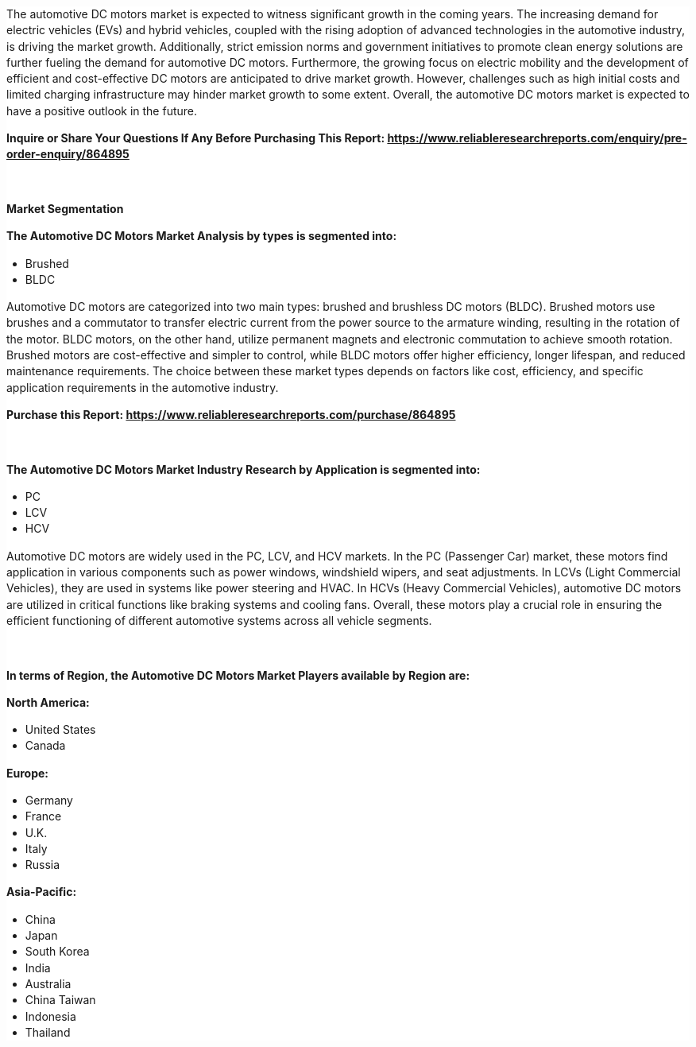 <p><p>The automotive DC motors market is expected to witness significant growth in the coming years. The increasing demand for electric vehicles (EVs) and hybrid vehicles, coupled with the rising adoption of advanced technologies in the automotive industry, is driving the market growth. Additionally, strict emission norms and government initiatives to promote clean energy solutions are further fueling the demand for automotive DC motors. Furthermore, the growing focus on electric mobility and the development of efficient and cost-effective DC motors are anticipated to drive market growth. However, challenges such as high initial costs and limited charging infrastructure may hinder market growth to some extent. Overall, the automotive DC motors market is expected to have a positive outlook in the future.</p></p>
<p><strong>Inquire or Share Your Questions If Any Before Purchasing This Report: <a href="https://www.reliableresearchreports.com/enquiry/pre-order-enquiry/864895">https://www.reliableresearchreports.com/enquiry/pre-order-enquiry/864895</a></strong></p>
<p>&nbsp;</p>
<p><strong>Market Segmentation</strong></p>
<p><strong>The Automotive DC Motors Market Analysis by types is segmented into:</strong></p>
<p><ul><li>Brushed</li><li>BLDC</li></ul></p>
<p><p>Automotive DC motors are categorized into two main types: brushed and brushless DC motors (BLDC). Brushed motors use brushes and a commutator to transfer electric current from the power source to the armature winding, resulting in the rotation of the motor. BLDC motors, on the other hand, utilize permanent magnets and electronic commutation to achieve smooth rotation. Brushed motors are cost-effective and simpler to control, while BLDC motors offer higher efficiency, longer lifespan, and reduced maintenance requirements. The choice between these market types depends on factors like cost, efficiency, and specific application requirements in the automotive industry.</p></p>
<p><strong>Purchase this Report:&nbsp;<a href="https://www.reliableresearchreports.com/purchase/864895">https://www.reliableresearchreports.com/purchase/864895</a></strong></p>
<p>&nbsp;</p>
<p><strong>The Automotive DC Motors Market Industry Research by Application is segmented into:</strong></p>
<p><ul><li>PC</li><li>LCV</li><li>HCV</li></ul></p>
<p><p>Automotive DC motors are widely used in the PC, LCV, and HCV markets. In the PC (Passenger Car) market, these motors find application in various components such as power windows, windshield wipers, and seat adjustments. In LCVs (Light Commercial Vehicles), they are used in systems like power steering and HVAC. In HCVs (Heavy Commercial Vehicles), automotive DC motors are utilized in critical functions like braking systems and cooling fans. Overall, these motors play a crucial role in ensuring the efficient functioning of different automotive systems across all vehicle segments.</p></p>
<p>&nbsp;</p>
<p><strong>In terms of Region, the Automotive DC Motors Market Players available by Region are:</strong></p>
<p>
    <p> <strong> North America: </strong>
        <ul>
            <li>United States</li>
            <li>Canada</li>
        </ul>
        </p> 
    <p> <strong> Europe: </strong>
        <ul>
            <li>Germany</li>
            <li>France</li>
            <li>U.K.</li>
            <li>Italy</li>
            <li>Russia</li>
        </ul>
        </p> 
    <p> <strong> Asia-Pacific: </strong>
        <ul>
            <li>China</li>
            <li>Japan</li>
            <li>South Korea</li>
            <li>India</li>
            <li>Australia</li>
            <li>China Taiwan</li>
            <li>Indonesia</li>
            <li>Thailand</li>
